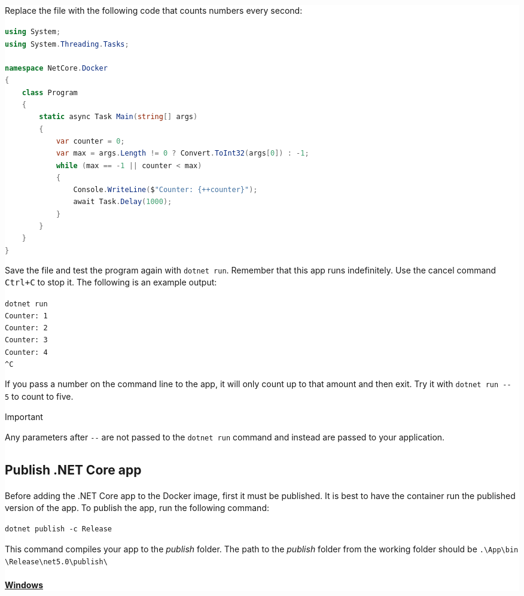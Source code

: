 Replace the file with the following code that counts numbers every second:

```csharp
using System;
using System.Threading.Tasks;

namespace NetCore.Docker
{
    class Program
    {
        static async Task Main(string[] args)
        {
            var counter = 0;
            var max = args.Length != 0 ? Convert.ToInt32(args[0]) : -1;
            while (max == -1 || counter < max)
            {
                Console.WriteLine($"Counter: {++counter}");
                await Task.Delay(1000);
            }
        }
    }
}
```

Save the file and test the program again with `dotnet run`. Remember that this app runs indefinitely. Use the cancel command <kbd>Ctrl+C</kbd> to stop it. The following is an example output:

```dotnetcli
dotnet run
Counter: 1
Counter: 2
Counter: 3
Counter: 4
^C
```

If you pass a number on the command line to the app, it will only count up to that amount and then exit. Try it with `dotnet run -- 5` to count to five.

> [!IMPORTANT]
> Any parameters after `--` are not passed to the `dotnet run` command and instead are passed to your application.

## Publish .NET Core app

Before adding the .NET Core app to the Docker image, first it must be published. It is best to have the container run the published version of the app. To publish the app, run the following command:

```dotnetcli
dotnet publish -c Release
```

This command compiles your app to the *publish* folder. The path to the *publish* folder from the working folder should be `.\App\bin\Release\net5.0\publish\`

#### [Windows](#tab/windows)
